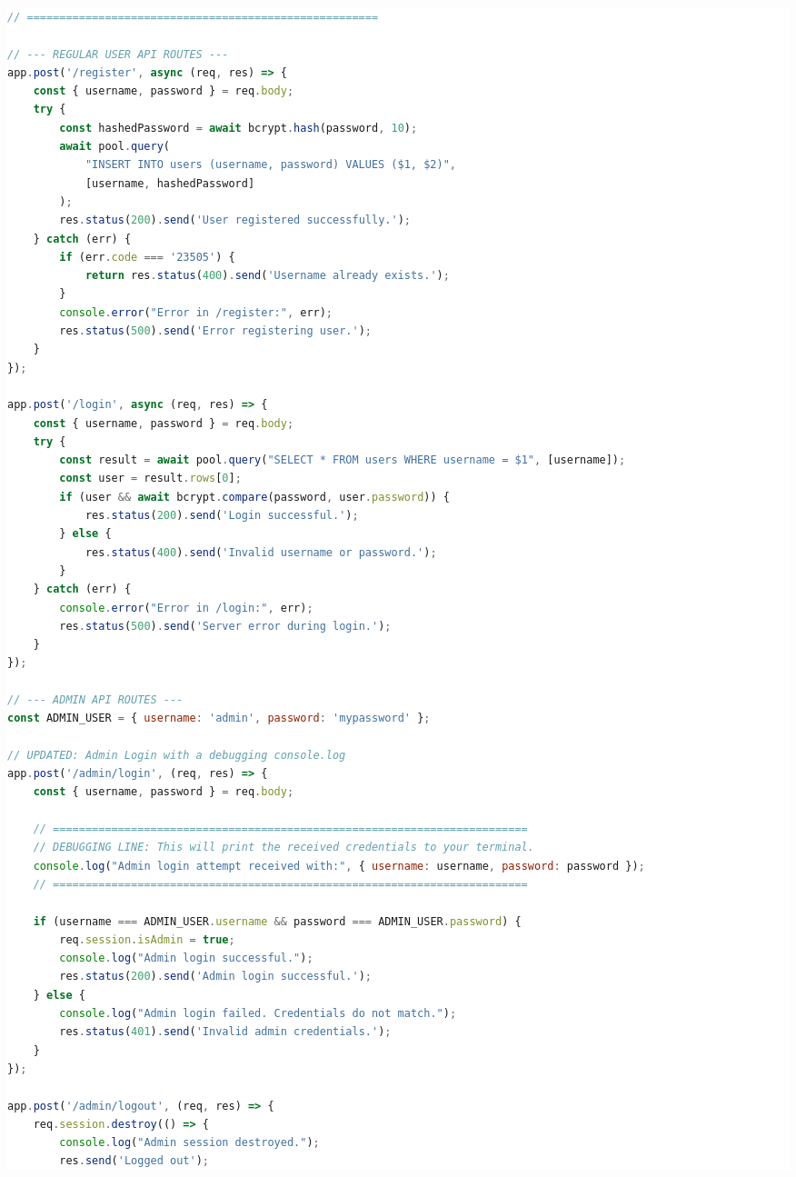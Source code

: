 ```javascript
// ======================================================

// --- REGULAR USER API ROUTES ---
app.post('/register', async (req, res) => {
    const { username, password } = req.body;
    try {
        const hashedPassword = await bcrypt.hash(password, 10);
        await pool.query(
            "INSERT INTO users (username, password) VALUES ($1, $2)",
            [username, hashedPassword]
        );
        res.status(200).send('User registered successfully.');
    } catch (err) {
        if (err.code === '23505') {
            return res.status(400).send('Username already exists.');
        }
        console.error("Error in /register:", err);
        res.status(500).send('Error registering user.');
    }
});

app.post('/login', async (req, res) => {
    const { username, password } = req.body;
    try {
        const result = await pool.query("SELECT * FROM users WHERE username = $1", [username]);
        const user = result.rows[0];
        if (user && await bcrypt.compare(password, user.password)) {
            res.status(200).send('Login successful.');
        } else {
            res.status(400).send('Invalid username or password.');
        }
    } catch (err) {
        console.error("Error in /login:", err);
        res.status(500).send('Server error during login.');
    }
});

// --- ADMIN API ROUTES ---
const ADMIN_USER = { username: 'admin', password: 'mypassword' };

// UPDATED: Admin Login with a debugging console.log
app.post('/admin/login', (req, res) => {
    const { username, password } = req.body;
    
    // =========================================================================
    // DEBUGGING LINE: This will print the received credentials to your terminal.
    console.log("Admin login attempt received with:", { username: username, password: password });
    // =========================================================================

    if (username === ADMIN_USER.username && password === ADMIN_USER.password) {
        req.session.isAdmin = true;
        console.log("Admin login successful.");
        res.status(200).send('Admin login successful.');
    } else {
        console.log("Admin login failed. Credentials do not match.");
        res.status(401).send('Invalid admin credentials.');
    }
});

app.post('/admin/logout', (req, res) => {
    req.session.destroy(() => {
        console.log("Admin session destroyed.");
        res.send('Logged out');
```